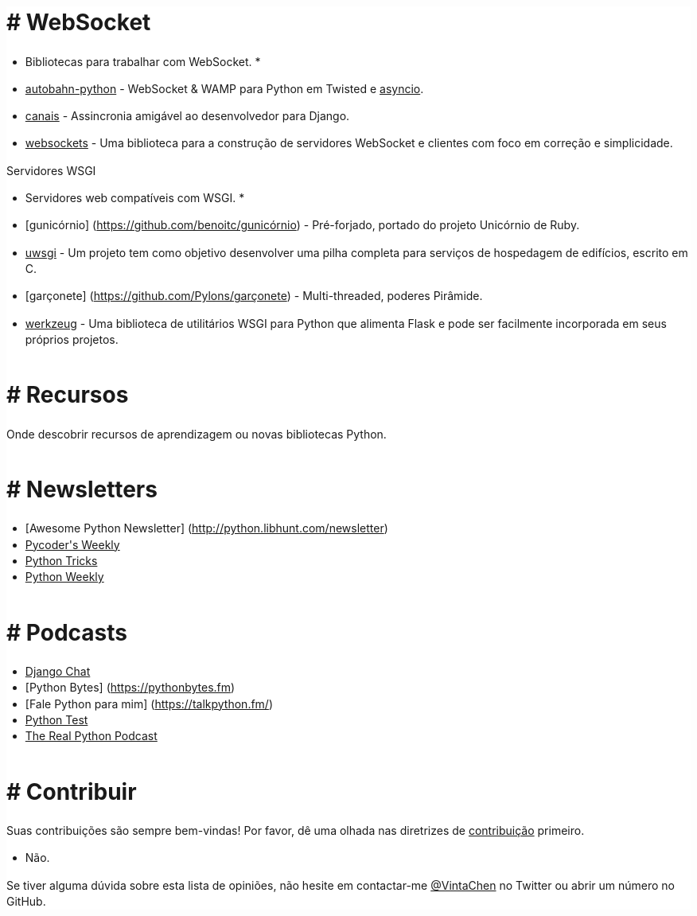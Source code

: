 # # WebSocket

* Bibliotecas para trabalhar com WebSocket. *

* [autobahn-python](https://github.com/crossbario/autobahn-python) - WebSocket & WAMP para Python em Twisted e [asyncio](https://docs.python.org/3/library/asyncio.html).
* [canais](https://github.com/django/canals) - Assincronia amigável ao desenvolvedor para Django.
* [websockets](https://github.com/aaugustin/websockets) - Uma biblioteca para a construção de servidores WebSocket e clientes com foco em correção e simplicidade.

Servidores WSGI

* Servidores web compatíveis com WSGI. *

* [gunicórnio] (https://github.com/benoitc/gunicórnio) - Pré-forjado, portado do projeto Unicórnio de Ruby.
* [uwsgi](https://uwsgi-docs.readthedocs.io/en/latest/) - Um projeto tem como objetivo desenvolver uma pilha completa para serviços de hospedagem de edifícios, escrito em C.
* [garçonete] (https://github.com/Pylons/garçonete) - Multi-threaded, poderes Pirâmide.

* [werkzeug](https://github.com/pallets/werkzeug) - Uma biblioteca de utilitários WSGI para Python que alimenta Flask e pode ser facilmente incorporada em seus próprios projetos.

# # Recursos

Onde descobrir recursos de aprendizagem ou novas bibliotecas Python.

# # Newsletters

* [Awesome Python Newsletter] (http://python.libhunt.com/newsletter)
* [Pycoder's Weekly](https://pycoders.com/)
* [Python Tricks](https://realpython.com/python-tricks/)
* [Python Weekly](https://www.pythonweekly.com/)

# # Podcasts

* [Django Chat](https://djangochat.com/)
* [Python Bytes] (https://pythonbytes.fm)
* [Fale Python para mim] (https://talkpython.fm/)
* [Python Test](https://podcast.pythontest.com/)
* [The Real Python Podcast](https://realpython.com/podcasts/rpp/)

# # Contribuir

Suas contribuições são sempre bem-vindas! Por favor, dê uma olhada nas diretrizes de [contribuição](https://github.com/vinta/awesome-python/blob/master/CONTRIBUTING.md) primeiro.

- Não.

Se tiver alguma dúvida sobre esta lista de opiniões, não hesite em contactar-me [@VintaChen](https://twitter.com/VintaChen) no Twitter ou abrir um número no GitHub.